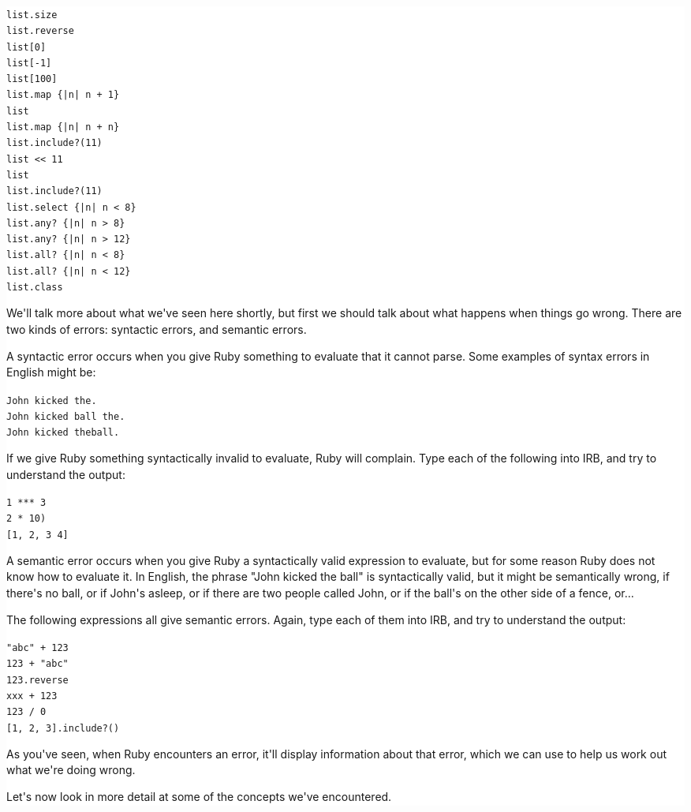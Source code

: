     list.size
    list.reverse
    list[0]
    list[-1]
    list[100]
    list.map {|n| n + 1}
    list
    list.map {|n| n + n}
    list.include?(11)
    list << 11
    list
    list.include?(11)
    list.select {|n| n < 8}
    list.any? {|n| n > 8}
    list.any? {|n| n > 12}
    list.all? {|n| n < 8}
    list.all? {|n| n < 12}
    list.class

We'll talk more about what we've seen here shortly, but first we should talk about what happens when things go wrong.  There are two kinds of errors: syntactic errors, and semantic errors.

A syntactic error occurs when you give Ruby something to evaluate that it cannot parse.  Some examples of syntax errors in English might be:

    John kicked the.
    John kicked ball the.
    John kicked theball.

If we give Ruby something syntactically invalid to evaluate, Ruby will complain.  Type each of the following into IRB, and try to understand the output:

    1 *** 3
    2 * 10)
    [1, 2, 3 4]

A semantic error occurs when you give Ruby a syntactically valid expression to evaluate, but for some reason Ruby does not know how to evaluate it.  In English, the phrase "John kicked the ball" is syntactically valid, but it might be semantically wrong, if there's no ball, or if John's asleep, or if there are two people called John, or if the ball's on the other side of a fence, or...

The following expressions all give semantic errors.  Again, type each of them into IRB, and try to understand the output:

    "abc" + 123
    123 + "abc"
    123.reverse
    xxx + 123
    123 / 0
    [1, 2, 3].include?()

As you've seen, when Ruby encounters an error, it'll display information about that error, which we can use to help us work out what we're doing wrong.

Let's now look in more detail at some of the concepts we've encountered.
